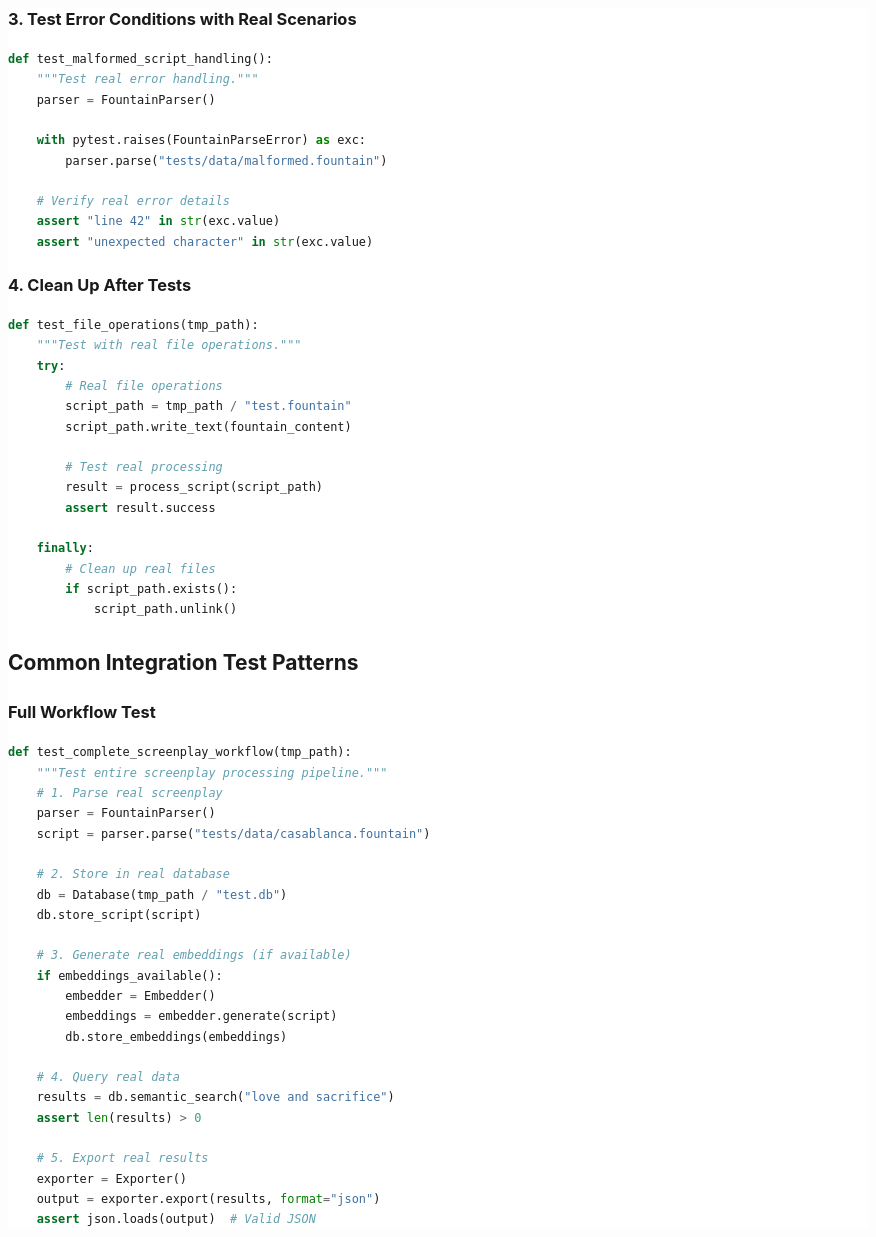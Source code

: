 ### 3. Test Error Conditions with Real Scenarios

```python
def test_malformed_script_handling():
    """Test real error handling."""
    parser = FountainParser()

    with pytest.raises(FountainParseError) as exc:
        parser.parse("tests/data/malformed.fountain")

    # Verify real error details
    assert "line 42" in str(exc.value)
    assert "unexpected character" in str(exc.value)
```

### 4. Clean Up After Tests

```python
def test_file_operations(tmp_path):
    """Test with real file operations."""
    try:
        # Real file operations
        script_path = tmp_path / "test.fountain"
        script_path.write_text(fountain_content)

        # Test real processing
        result = process_script(script_path)
        assert result.success

    finally:
        # Clean up real files
        if script_path.exists():
            script_path.unlink()
```

## Common Integration Test Patterns

### Full Workflow Test

```python
def test_complete_screenplay_workflow(tmp_path):
    """Test entire screenplay processing pipeline."""
    # 1. Parse real screenplay
    parser = FountainParser()
    script = parser.parse("tests/data/casablanca.fountain")

    # 2. Store in real database
    db = Database(tmp_path / "test.db")
    db.store_script(script)

    # 3. Generate real embeddings (if available)
    if embeddings_available():
        embedder = Embedder()
        embeddings = embedder.generate(script)
        db.store_embeddings(embeddings)

    # 4. Query real data
    results = db.semantic_search("love and sacrifice")
    assert len(results) > 0

    # 5. Export real results
    exporter = Exporter()
    output = exporter.export(results, format="json")
    assert json.loads(output)  # Valid JSON
```